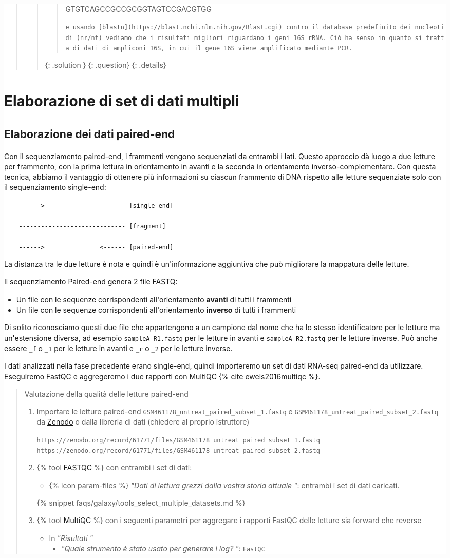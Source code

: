 > > > GTGTCAGCCGCCGCGGTAGTCCGACGTGG
> > > ```
> > > e usando [blastn](https://blast.ncbi.nlm.nih.gov/Blast.cgi) contro il database predefinito dei nucleotidi (nr/nt) vediamo che i risultati migliori riguardano i geni 16S rRNA. Ciò ha senso in quanto si tratta di dati di ampliconi 16S, in cui il gene 16S viene amplificato mediante PCR.
> > {: .solution }
> {: .question}
{: .details}


# Elaborazione di set di dati multipli

## Elaborazione dei dati paired-end

Con il sequenziamento paired-end, i frammenti vengono sequenziati da entrambi i lati. Questo approccio dà luogo a due letture per frammento, con la prima lettura in orientamento in avanti e la seconda in orientamento inverso-complementare. Con questa tecnica, abbiamo il vantaggio di ottenere più informazioni su ciascun frammento di DNA rispetto alle letture sequenziate solo con il sequenziamento single-end:

```
    ------>                       [single-end]

    ----------------------------- [fragment]

    ------>               <------ [paired-end]
```
La distanza tra le due letture è nota e quindi è un'informazione aggiuntiva che può migliorare la mappatura delle letture.

Il sequenziamento Paired-end genera 2 file FASTQ:
- Un file con le sequenze corrispondenti all'orientamento **avanti** di tutti i frammenti
- Un file con le sequenze corrispondenti all'orientamento **inverso** di tutti i frammenti

Di solito riconosciamo questi due file che appartengono a un campione dal nome che ha lo stesso identificatore per le letture ma un'estensione diversa, ad esempio `sampleA_R1.fastq` per le letture in avanti e `sampleA_R2.fastq` per le letture inverse. Può anche essere `_f` o `_1` per le letture in avanti e `_r` o `_2` per le letture inverse.

I dati analizzati nella fase precedente erano single-end, quindi importeremo un set di dati RNA-seq paired-end da utilizzare. Eseguiremo FastQC e aggregeremo i due rapporti con MultiQC {% cite ewels2016multiqc %}.

> <hands-on-title>Valutazione della qualità delle letture paired-end</hands-on-title>
> 
> 1. Importare le letture paired-end `GSM461178_untreat_paired_subset_1.fastq` e `GSM461178_untreat_paired_subset_2.fastq` da [Zenodo](https://zenodo.org/record/61771) o dalla libreria di dati (chiedere al proprio istruttore)
> 
>    ```
>    https://zenodo.org/record/61771/files/GSM461178_untreat_paired_subset_1.fastq
>    https://zenodo.org/record/61771/files/GSM461178_untreat_paired_subset_2.fastq
>    ```
> 
> 2. {% tool [FASTQC](toolshed.g2.bx.psu.edu/repos/devteam/fastqc/fastqc/0.73+galaxy0) %} con entrambi i set di dati:
>    - {% icon param-files %} *"Dati di lettura grezzi dalla vostra storia attuale "*: entrambi i set di dati caricati.
> 
>    {% snippet faqs/galaxy/tools_select_multiple_datasets.md %}
> 
> 3. {% tool [MultiQC](toolshed.g2.bx.psu.edu/repos/iuc/multiqc/multiqc/1.9+galaxy1) %} con i seguenti parametri per aggregare i rapporti FastQC delle letture sia forward che reverse
>      - In *"Risultati "*
>        - *"Quale strumento è stato usato per generare i log? "*: `FastQC`